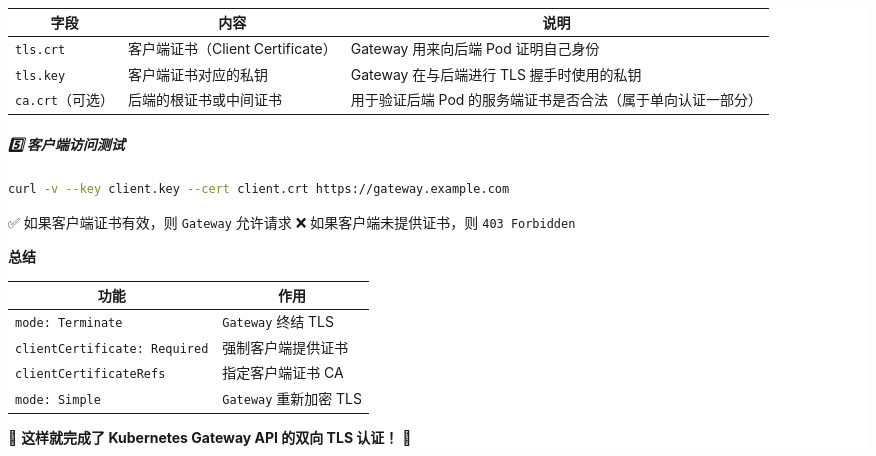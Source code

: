   | 字段             | 内容                             | 说明                                                        |
  | ---------------- | -------------------------------- | ----------------------------------------------------------- |
  | `tls.crt`        | 客户端证书（Client Certificate） | Gateway 用来向后端 Pod 证明自己身份                         |
  | `tls.key`        | 客户端证书对应的私钥             | Gateway 在与后端进行 TLS 握手时使用的私钥                   |
  | `ca.crt`（可选） | 后端的根证书或中间证书           | 用于验证后端 Pod 的服务端证书是否合法（属于单向认证一部分） |



##### 5️⃣ 客户端访问测试

```bash
curl -v --key client.key --cert client.crt https://gateway.example.com
```

✅ 如果客户端证书有效，则 `Gateway` 允许请求
❌ 如果客户端未提供证书，则 `403 Forbidden`



**总结**

| **功能**                      | **作用**               |
| ----------------------------- | ---------------------- |
| `mode: Terminate`             | `Gateway` 终结 TLS     |
| `clientCertificate: Required` | 强制客户端提供证书     |
| `clientCertificateRefs`       | 指定客户端证书 CA      |
| `mode: Simple`                | `Gateway` 重新加密 TLS |

🚀 **这样就完成了 Kubernetes Gateway API 的双向 TLS 认证！** 🚀